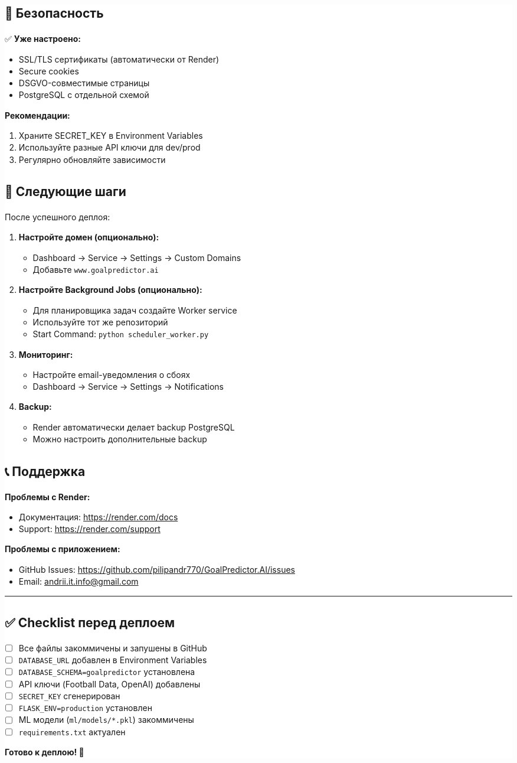 ## 🔐 Безопасность

✅ **Уже настроено:**
- SSL/TLS сертификаты (автоматически от Render)
- Secure cookies
- DSGVO-совместимые страницы
- PostgreSQL с отдельной схемой

**Рекомендации:**
1. Храните SECRET_KEY в Environment Variables
2. Используйте разные API ключи для dev/prod
3. Регулярно обновляйте зависимости

## 🎯 Следующие шаги

После успешного деплоя:

1. **Настройте домен (опционально):**
   - Dashboard → Service → Settings → Custom Domains
   - Добавьте `www.goalpredictor.ai`

2. **Настройте Background Jobs (опционально):**
   - Для планировщика задач создайте Worker service
   - Используйте тот же репозиторий
   - Start Command: `python scheduler_worker.py`

3. **Мониторинг:**
   - Настройте email-уведомления о сбоях
   - Dashboard → Service → Settings → Notifications

4. **Backup:**
   - Render автоматически делает backup PostgreSQL
   - Можно настроить дополнительные backup

## 📞 Поддержка

**Проблемы с Render:**
- Документация: https://render.com/docs
- Support: https://render.com/support

**Проблемы с приложением:**
- GitHub Issues: https://github.com/pilipandr770/GoalPredictor.AI/issues
- Email: andrii.it.info@gmail.com

---

## ✅ Checklist перед деплоем

- [ ] Все файлы закоммичены и запушены в GitHub
- [ ] `DATABASE_URL` добавлен в Environment Variables
- [ ] `DATABASE_SCHEMA=goalpredictor` установлена
- [ ] API ключи (Football Data, OpenAI) добавлены
- [ ] `SECRET_KEY` сгенерирован
- [ ] `FLASK_ENV=production` установлен
- [ ] ML модели (`ml/models/*.pkl`) закоммичены
- [ ] `requirements.txt` актуален

**Готово к деплою! 🚀**
